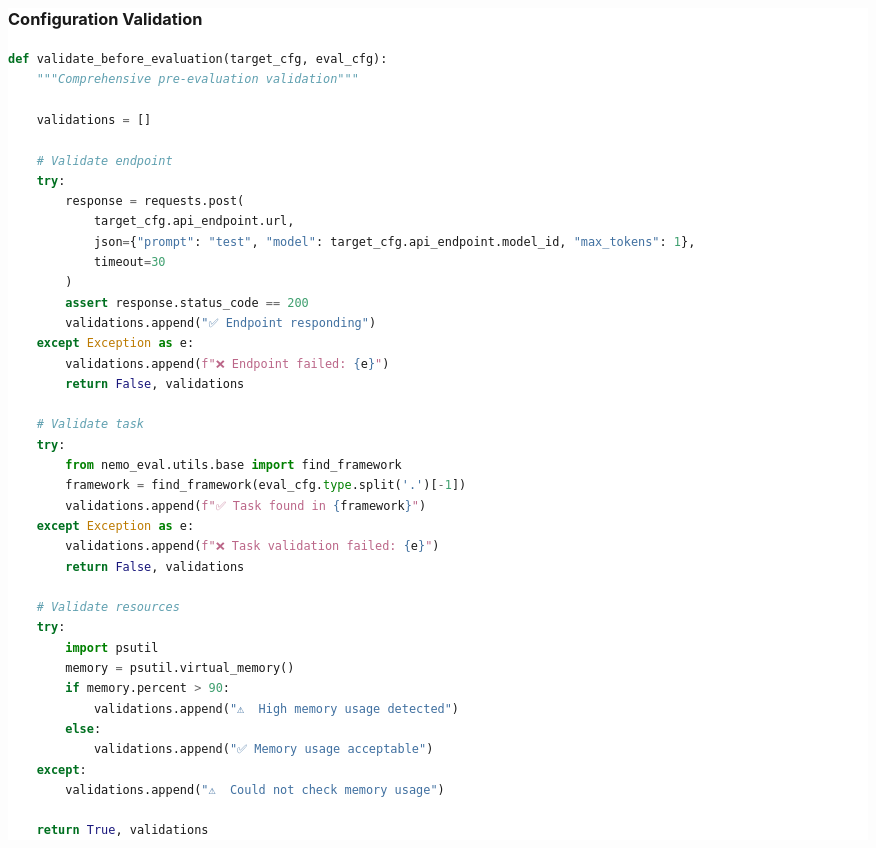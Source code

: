 ### Configuration Validation

```python
def validate_before_evaluation(target_cfg, eval_cfg):
    """Comprehensive pre-evaluation validation"""
    
    validations = []
    
    # Validate endpoint
    try:
        response = requests.post(
            target_cfg.api_endpoint.url,
            json={"prompt": "test", "model": target_cfg.api_endpoint.model_id, "max_tokens": 1},
            timeout=30
        )
        assert response.status_code == 200
        validations.append("✅ Endpoint responding")
    except Exception as e:
        validations.append(f"❌ Endpoint failed: {e}")
        return False, validations
    
    # Validate task
    try:
        from nemo_eval.utils.base import find_framework
        framework = find_framework(eval_cfg.type.split('.')[-1])
        validations.append(f"✅ Task found in {framework}")
    except Exception as e:
        validations.append(f"❌ Task validation failed: {e}")
        return False, validations
    
    # Validate resources
    try:
        import psutil
        memory = psutil.virtual_memory()
        if memory.percent > 90:
            validations.append("⚠️  High memory usage detected")
        else:
            validations.append("✅ Memory usage acceptable")
    except:
        validations.append("⚠️  Could not check memory usage")
    
    return True, validations
```
